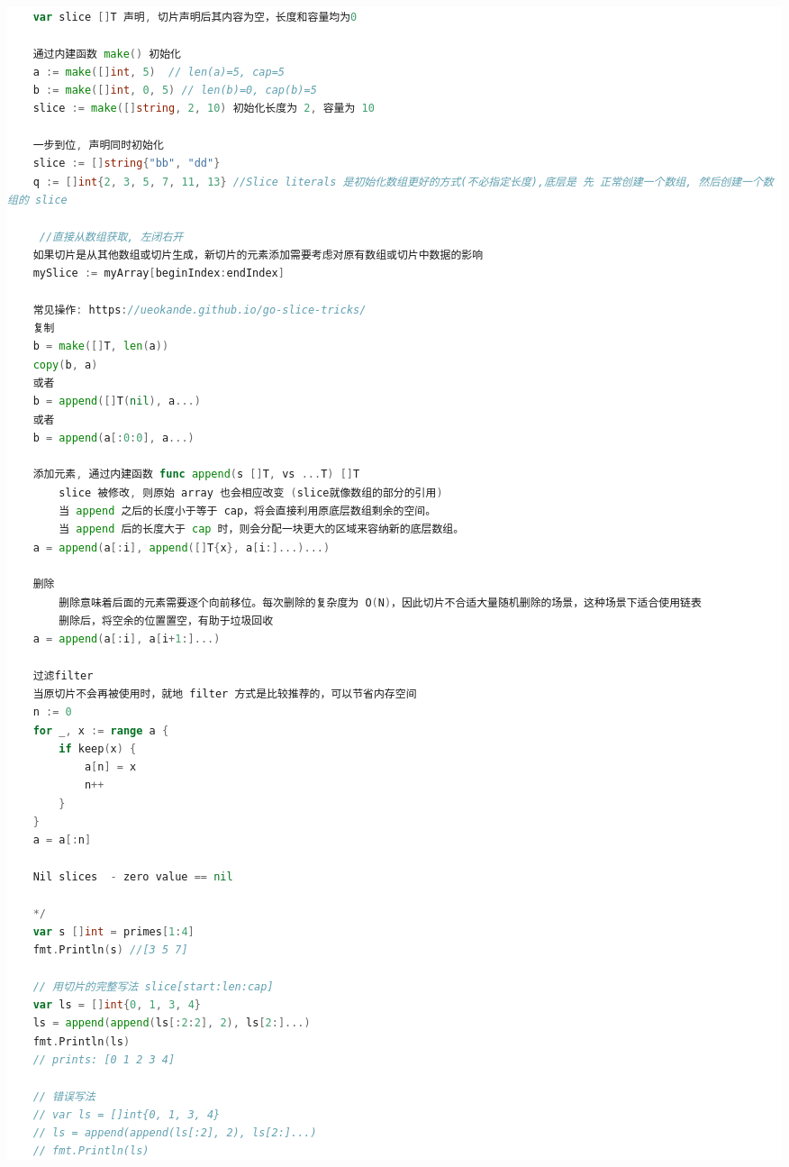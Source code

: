 ```go
	var slice []T 声明, 切片声明后其内容为空，长度和容量均为0
	
	通过内建函数 make() 初始化
	a := make([]int, 5)  // len(a)=5, cap=5
	b := make([]int, 0, 5) // len(b)=0, cap(b)=5
	slice := make([]string, 2, 10) 初始化长度为 2, 容量为 10
	
	一步到位, 声明同时初始化
	slice := []string{"bb", "dd"} 
	q := []int{2, 3, 5, 7, 11, 13} //Slice literals 是初始化数组更好的方式(不必指定长度),底层是 先 正常创建一个数组, 然后创建一个数组的 slice
	
	 //直接从数组获取, 左闭右开
	如果切片是从其他数组或切片生成，新切片的元素添加需要考虑对原有数组或切片中数据的影响
	mySlice := myArray[beginIndex:endIndex] 
	
	常见操作: https://ueokande.github.io/go-slice-tricks/
	复制
	b = make([]T, len(a))
	copy(b, a)
	或者
	b = append([]T(nil), a...)
	或者
	b = append(a[:0:0], a...)
	
	添加元素, 通过内建函数 func append(s []T, vs ...T) []T
		slice 被修改, 则原始 array 也会相应改变 (slice就像数组的部分的引用)
		当 append 之后的长度小于等于 cap，将会直接利用原底层数组剩余的空间。
		当 append 后的长度大于 cap 时，则会分配一块更大的区域来容纳新的底层数组。
	a = append(a[:i], append([]T{x}, a[i:]...)...)
	
	删除
		删除意味着后面的元素需要逐个向前移位。每次删除的复杂度为 O(N)，因此切片不合适大量随机删除的场景，这种场景下适合使用链表
		删除后，将空余的位置置空，有助于垃圾回收
	a = append(a[:i], a[i+1:]...)

	过滤filter
	当原切片不会再被使用时，就地 filter 方式是比较推荐的，可以节省内存空间
	n := 0
	for _, x := range a {
		if keep(x) {
			a[n] = x
			n++
		}
	}
	a = a[:n]

	Nil slices  - zero value == nil
	
	*/
	var s []int = primes[1:4]
	fmt.Println(s) //[3 5 7]

	// 用切片的完整写法 slice[start:len:cap]
	var ls = []int{0, 1, 3, 4}
    ls = append(append(ls[:2:2], 2), ls[2:]...)
    fmt.Println(ls)
    // prints: [0 1 2 3 4]

	// 错误写法
	// var ls = []int{0, 1, 3, 4}
    // ls = append(append(ls[:2], 2), ls[2:]...)
    // fmt.Println(ls)
```